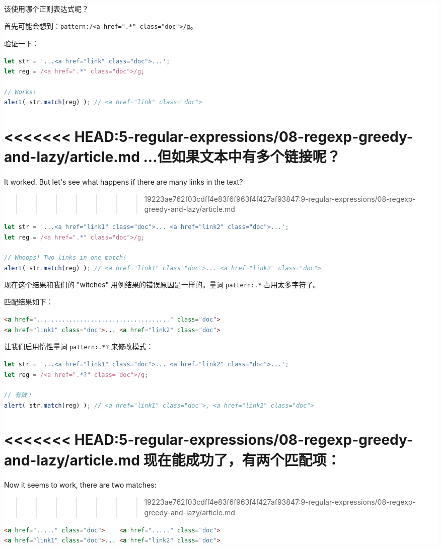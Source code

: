 该使用哪个正则表达式呢？

首先可能会想到：`pattern:/<a href=".*" class="doc">/g`。

验证一下：
```js run
let str = '...<a href="link" class="doc">...';
let reg = /<a href=".*" class="doc">/g;

// Works!
alert( str.match(reg) ); // <a href="link" class="doc">
```

<<<<<<< HEAD:5-regular-expressions/08-regexp-greedy-and-lazy/article.md
...但如果文本中有多个链接呢？
=======
It worked. But let's see what happens if there are many links in the text?
>>>>>>> 19223ae762f03cdff4e83f6f963f4f427af93847:9-regular-expressions/08-regexp-greedy-and-lazy/article.md

```js run
let str = '...<a href="link1" class="doc">... <a href="link2" class="doc">...';
let reg = /<a href=".*" class="doc">/g;

// Whoops! Two links in one match!
alert( str.match(reg) ); // <a href="link1" class="doc">... <a href="link2" class="doc">
```

现在这个结果和我们的 "witches" 用例结果的错误原因是一样的。量词 `pattern:.*` 占用太多字符了。

匹配结果如下：

```html
<a href="....................................." class="doc">
<a href="link1" class="doc">... <a href="link2" class="doc">
```

让我们启用惰性量词 `pattern:.*?` 来修改模式：

```js run
let str = '...<a href="link1" class="doc">... <a href="link2" class="doc">...';
let reg = /<a href=".*?" class="doc">/g;

// 有效！
alert( str.match(reg) ); // <a href="link1" class="doc">, <a href="link2" class="doc">
```

<<<<<<< HEAD:5-regular-expressions/08-regexp-greedy-and-lazy/article.md
现在能成功了，有两个匹配项：
=======
Now it seems to work, there are two matches:
>>>>>>> 19223ae762f03cdff4e83f6f963f4f427af93847:9-regular-expressions/08-regexp-greedy-and-lazy/article.md

```html
<a href="....." class="doc">    <a href="....." class="doc">
<a href="link1" class="doc">... <a href="link2" class="doc">
```
